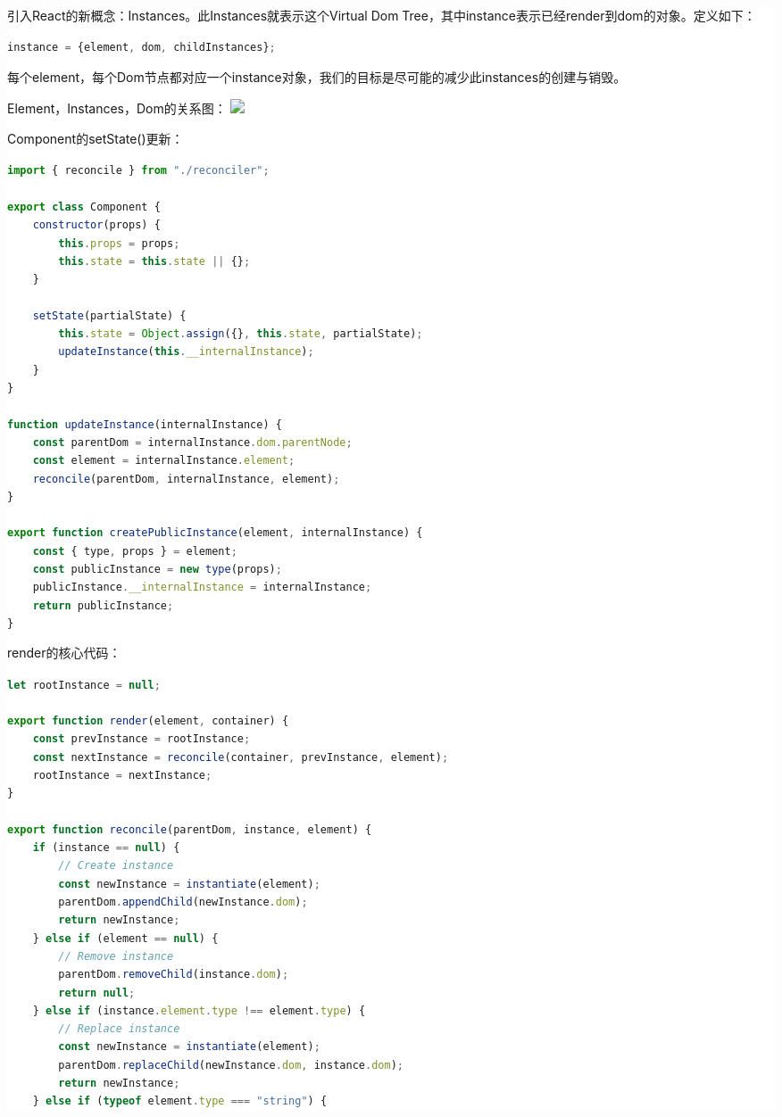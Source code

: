 引入React的新概念：Instances。此Instances就表示这个Virtual Dom Tree，其中instance表示已经render到dom的对象。定义如下：
```javascript
instance = {element, dom, childInstances};
```
每个element，每个Dom节点都对应一个instance对象，我们的目标是尽可能的减少此instances的创建与销毁。

Element，Instances，Dom的关系图：
![](/DiyReact学习之路/element-instance-dom.png)

Component的setState()更新：
```javascript
import { reconcile } from "./reconciler";

export class Component {
    constructor(props) {
        this.props = props;
        this.state = this.state || {};
    }

    setState(partialState) {
        this.state = Object.assign({}, this.state, partialState);
        updateInstance(this.__internalInstance);
    }
}

function updateInstance(internalInstance) {
    const parentDom = internalInstance.dom.parentNode;
    const element = internalInstance.element;
    reconcile(parentDom, internalInstance, element);
}

export function createPublicInstance(element, internalInstance) {
    const { type, props } = element;
    const publicInstance = new type(props);
    publicInstance.__internalInstance = internalInstance;
    return publicInstance;
}
```

render的核心代码：
```javascript
let rootInstance = null;

export function render(element, container) {
    const prevInstance = rootInstance;
    const nextInstance = reconcile(container, prevInstance, element);
    rootInstance = nextInstance;
}

export function reconcile(parentDom, instance, element) {
    if (instance == null) {
        // Create instance
        const newInstance = instantiate(element);
        parentDom.appendChild(newInstance.dom);
        return newInstance;
    } else if (element == null) {
        // Remove instance
        parentDom.removeChild(instance.dom);
        return null;
    } else if (instance.element.type !== element.type) {
        // Replace instance
        const newInstance = instantiate(element);
        parentDom.replaceChild(newInstance.dom, instance.dom);
        return newInstance;
    } else if (typeof element.type === "string") {
```